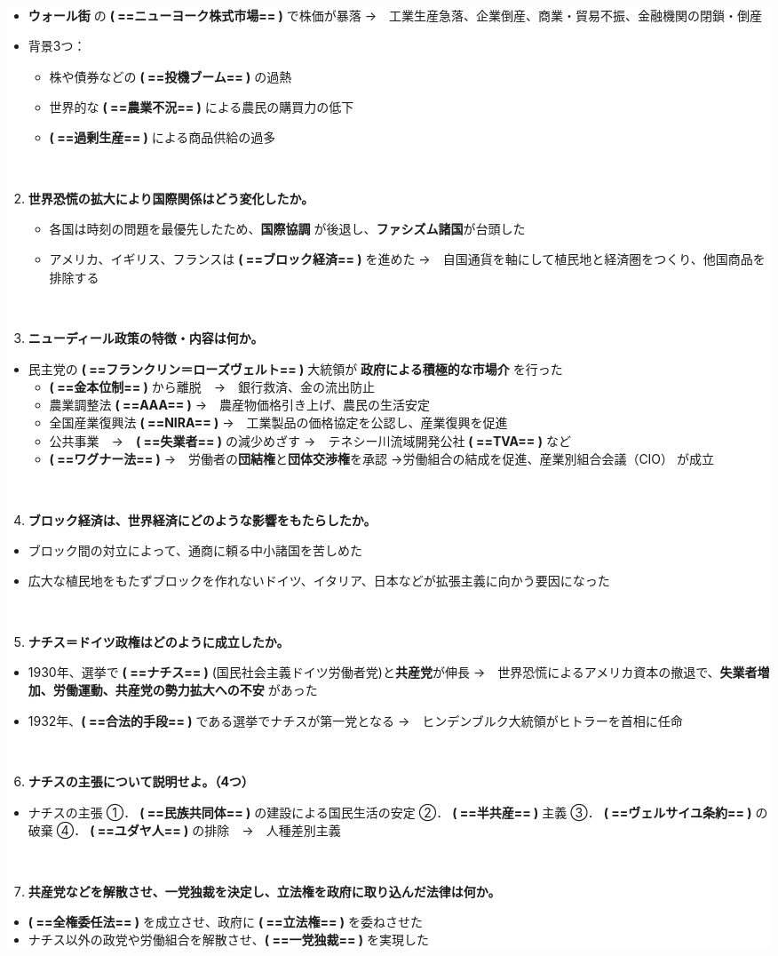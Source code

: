    - **ウォール街** の **( ==ニューヨーク株式市場== )** で株価が暴落
   →　工業生産急落、企業倒産、商業・貿易不振、金融機関の閉鎖・倒産


- 背景3つ：<br>

   - 株や債券などの **( ==投機ブーム== )** の過熱
   
   - 世界的な **( ==農業不況== )** による農民の購買力の低下

   - **( ==過剰生産== )** による商品供給の過多

<br>

2. **世界恐慌の拡大により国際関係はどう変化したか。**
   - 各国は時刻の問題を最優先したため、**国際協調** が後退し、**ファシズム諸国**が台頭した

   - アメリカ、イギリス、フランスは **( ==ブロック経済== )** を進めた
   →　自国通貨を軸にして植民地と経済圏をつくり、他国商品を排除する

<br>

3. **ニューディール政策の特徴・内容は何か。**
- 民主党の **( ==フランクリン＝ローズヴェルト== )** 大統領が **政府による積極的な市場介** を行った
   - **( ==金本位制== )** から離脱　→　銀行救済、金の流出防止
   - 農業調整法 **( ==AAA== )** →　農産物価格引き上げ、農民の生活安定
   - 全国産業復興法 **( ==NIRA== )** →　工業製品の価格協定を公認し、産業復興を促進
   - 公共事業　→　**( ==失業者== )** の減少めざす
   →　テネシー川流域開発公社 **( ==TVA== )** など
   - **( ==ワグナー法== )** →　労働者の**団結権**と**団体交渉権**を承認
   →労働組合の結成を促進、産業別組合会議（CIO） が成立

<br>

4. **ブロック経済は、世界経済にどのような影響をもたらしたか。**
- ブロック間の対立によって、通商に頼る中小諸国を苦しめた

- 広大な植民地をもたずブロックを作れないドイツ、イタリア、日本などが拡張主義に向かう要因になった

<br>

5. **ナチス＝ドイツ政権はどのように成立したか。**
- 1930年、選挙で **( ==ナチス== )** (国民社会主義ドイツ労働者党)と**共産党**が伸長
→　世界恐慌によるアメリカ資本の撤退で、**失業者増加、労働運動、共産党の勢力拡大への不安** があった

- 1932年、**( ==合法的手段== )** である選挙でナチスが第一党となる
→　ヒンデンブルク大統領がヒトラーを首相に任命

<br>

6. **ナチスの主張について説明せよ。（4つ）**
- ナチスの主張
   ①． **( ==民族共同体== )** の建設による国民生活の安定
   ②． **( ==半共産== )** 主義
   ③． **( ==ヴェルサイユ条約== )** の破棄
   ④． **( ==ユダヤ人== )** の排除　→　人種差別主義

<br>

7. **共産党などを解散させ、一党独裁を決定し、立法権を政府に取り込んだ法律は何か。**
- **( ==全権委任法== )** を成立させ、政府に **( ==立法権== )** を委ねさせた
- ナチス以外の政党や労働組合を解散させ、**( ==一党独裁== )** を実現した
